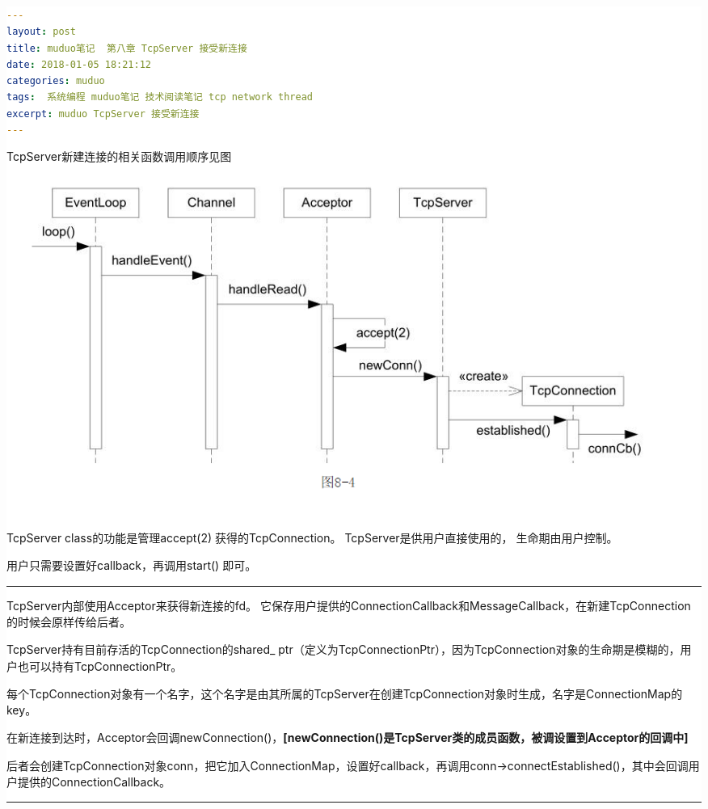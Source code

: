 ```yaml
---
layout: post
title: muduo笔记  第八章 TcpServer 接受新连接
date: 2018-01-05 18:21:12
categories: muduo
tags:  系统编程 muduo笔记 技术阅读笔记 tcp network thread
excerpt: muduo TcpServer 接受新连接
---
```


TcpServer新建连接的相关函数调用顺序见图

![](/assets/muduo/8-muduo-tcpserver-new-connection.png) 


TcpServer class的功能是管理accept(2) 获得的TcpConnection。 TcpServer是供用户直接使用的， 生命期由用户控制。

用户只需要设置好callback，再调用start() 即可。

---

TcpServer内部使用Acceptor来获得新连接的fd。 它保存用户提供的ConnectionCallback和MessageCallback，在新建TcpConnection的时候会原样传给后者。

TcpServer持有目前存活的TcpConnection的shared_ ptr（定义为TcpConnectionPtr），因为TcpConnection对象的生命期是模糊的，用户也可以持有TcpConnectionPtr。

每个TcpConnection对象有一个名字，这个名字是由其所属的TcpServer在创建TcpConnection对象时生成，名字是ConnectionMap的key。

在新连接到达时，Acceptor会回调newConnection()，**[newConnection()是TcpServer类的成员函数，被调设置到Acceptor的回调中]** 

后者会创建TcpConnection对象conn，把它加入ConnectionMap，设置好callback，再调用conn->connectEstablished()，其中会回调用户提供的ConnectionCallback。

---